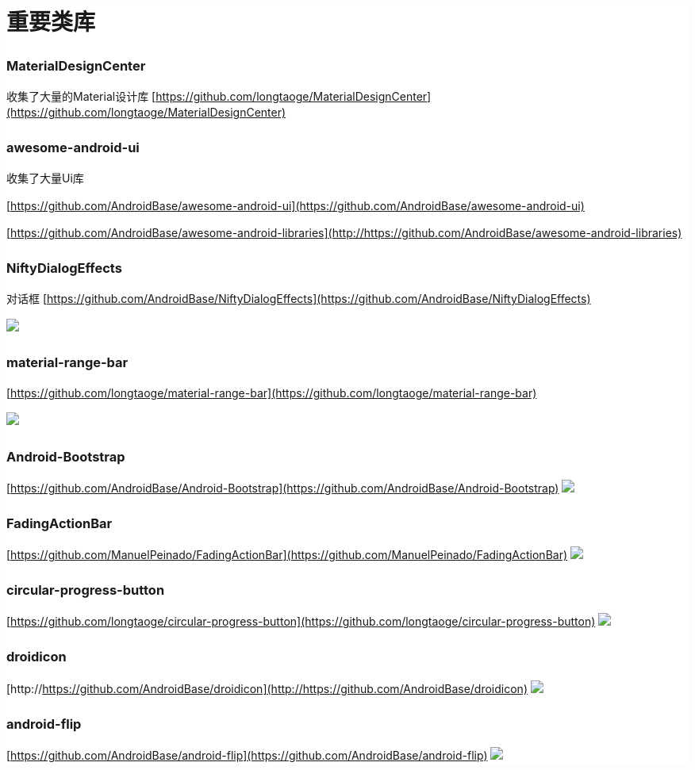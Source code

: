# 重要类库 #

### MaterialDesignCenter   ###
收集了大量的Material设计库
[https://github.com/longtaoge/MaterialDesignCenter](https://github.com/longtaoge/MaterialDesignCenter)


### awesome-android-ui ###
收集了大量Ui库

[https://github.com/AndroidBase/awesome-android-ui](https://github.com/AndroidBase/awesome-android-ui)

[https://github.com/AndroidBase/awesome-android-libraries](http://https://github.com/AndroidBase/awesome-android-libraries)


### NiftyDialogEffects ###
对话框
[https://github.com/AndroidBase/NiftyDialogEffects](https://github.com/AndroidBase/NiftyDialogEffects)

![](https://camo.githubusercontent.com/456687ac516bb07f1076928d635bfddf6b90d5ec/687474703a2f2f696d67302e70682e3132362e6e65742f69433436653162586b55316631724966555a6f3939773d3d2f363539373632303632313938343031393430382e676966)

### material-range-bar ###
[https://github.com/longtaoge/material-range-bar](https://github.com/longtaoge/material-range-bar)

![](https://github.com/oli107/material-range-bar/raw/master/Screenshots/pin%20expand.gif)

### Android-Bootstrap ###
[https://github.com/AndroidBase/Android-Bootstrap](https://github.com/AndroidBase/Android-Bootstrap)
![](https://camo.githubusercontent.com/caba6ac3dd48678d837e9443becc75dd32df531c/68747470733a2f2f7261772e6769746875622e636f6d2f426561726465642d48656e2f416e64726f69642d426f6f7473747261702f6d61737465722f696d616765732f6465766963655f696d6167652e706e67)
### FadingActionBar ###
[https://github.com/ManuelPeinado/FadingActionBar](https://github.com/ManuelPeinado/FadingActionBar)
![](https://camo.githubusercontent.com/4fb0e40bdb047be104b2cefddee62923b8a2da37/68747470733a2f2f7261772e6769746875622e636f6d2f4d616e75656c5065696e61646f2f466164696e67416374696f6e4261722f6d61737465722f6172742f726561646d655f7069632e706e67)

### circular-progress-button ###
[https://github.com/longtaoge/circular-progress-button](https://github.com/longtaoge/circular-progress-button)
![](https://github.com/longtaoge/circular-progress-button/raw/master/screenshots/intro.gif)

### droidicon  ###
[http://https://github.com/AndroidBase/droidicon](http://https://github.com/AndroidBase/droidicon)
![](https://github.com/theDazzler/droidicon/raw/master/screenshots/screen1_framed.jpg)
### android-flip  ###
[https://github.com/AndroidBase/android-flip](https://github.com/AndroidBase/android-flip)
![](https://camo.githubusercontent.com/d20ac6fb1cb14db4b69ab5e48ebd609aab1f6831/687474703a2f2f6f70656e61706869642e6769746875622e636f6d2f696d616765732f666c6970766965772d686f72697a6f6e74616c2d64656d6f2e676966)
